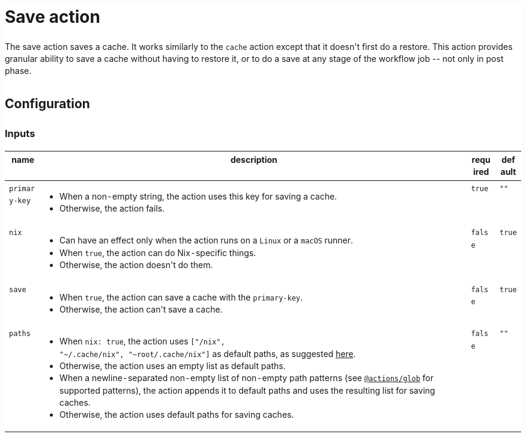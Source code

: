 # Save action

The save action saves a cache. It works similarly to the `cache` action except that it doesn't first do a restore. This action provides granular ability to save a cache without having to restore it, or to do a save at any stage of the workflow job -- not only in post phase.

## Configuration



### Inputs

| name                      | description                                                                                                                                                                                                                                                                                                                                                                                                                                                                                                                                                                                                                                                                                                                                                                                                                                                          | required | default               |
| ------------------------- | -------------------------------------------------------------------------------------------------------------------------------------------------------------------------------------------------------------------------------------------------------------------------------------------------------------------------------------------------------------------------------------------------------------------------------------------------------------------------------------------------------------------------------------------------------------------------------------------------------------------------------------------------------------------------------------------------------------------------------------------------------------------------------------------------------------------------------------------------------------------- | -------- | --------------------- |
| `primary-key`             | <ul> <li>When a non-empty string, the action uses this key for saving a cache.</li> <li>Otherwise, the action fails.</li> </ul>                                                                                                                                                                                                                                                                                                                                                                                                                                                                                                                                                                                                                                                                                                                                      | `true`   | `""`                  |
| `nix`                     | <ul> <li>Can have an effect only when the action runs on a <code>Linux</code> or a <code>macOS</code> runner.</li> <li>When <code>true</code>, the action can do Nix-specific things.</li> <li>Otherwise, the action doesn't do them.</li> </ul>                                                                                                                                                                                                                                                                                                                                                                                                                                                                                                                                                                                                                     | `false`  | `true`                |
| `save`                    | <ul> <li>When <code>true</code>, the action can save a cache with the <code>primary-key</code>.</li> <li>Otherwise, the action can't save a cache.</li> </ul>                                                                                                                                                                                                                                                                                                                                                                                                                                                                                                                                                                                                                                                                                                        | `false`  | `true`                |
| `paths`                   | <ul> <li>When <code>nix: true</code>, the action uses <code>["/nix", "~/.cache/nix", "~root/.cache/nix"]</code> as default paths, as suggested <a href="https://github.com/divnix/nix-cache-action/blob/b14ec98ae694c754f57f8619ea21b6ab44ccf6e7/action.yml#L7">here</a>.</li> <li>Otherwise, the action uses an empty list as default paths.</li> <li>When a newline-separated non-empty list of non-empty path patterns (see <a href="https://github.com/actions/toolkit/tree/main/packages/glob"><code>@actions/glob</code></a> for supported patterns), the action appends it to default paths and uses the resulting list for saving caches.</li> <li>Otherwise, the action uses default paths for saving caches.</li> </ul>                                                                                                                                    | `false`  | `""`                  |